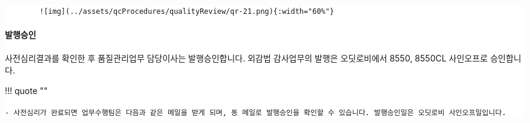             ![img](../assets/qcProcedures/qualityReview/qr-21.png){:width="60%"}

#### 발행승인

사전심리결과를 확인한 후 품질관리업무 담당이사는 발행승인합니다. 외감법 감사업무의 발행은 오딧로비에서 8550, 8550CL 사인오프로 승인합니다.


!!! quote ""

    - 사전심리가 완료되면 업무수행팀은 다음과 같은 메일을 받게 되며, 동 메일로 발행승인을 확인할 수 있습니다. 발행승인일은 오딧로비 사인오프일입니다.
